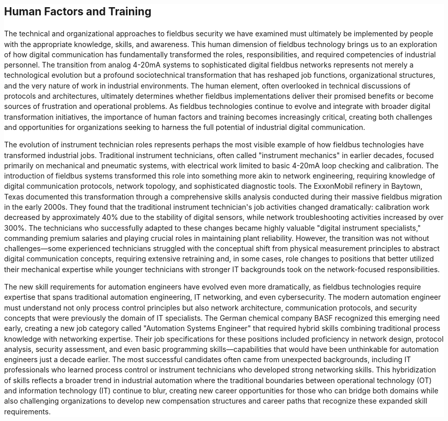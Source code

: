 ## Human Factors and Training

The technical and organizational approaches to fieldbus security we have examined must ultimately be implemented by people with the appropriate knowledge, skills, and awareness. This human dimension of fieldbus technology brings us to an exploration of how digital communication has fundamentally transformed the roles, responsibilities, and required competencies of industrial personnel. The transition from analog 4-20mA systems to sophisticated digital fieldbus networks represents not merely a technological evolution but a profound sociotechnical transformation that has reshaped job functions, organizational structures, and the very nature of work in industrial environments. The human element, often overlooked in technical discussions of protocols and architectures, ultimately determines whether fieldbus implementations deliver their promised benefits or become sources of frustration and operational problems. As fieldbus technologies continue to evolve and integrate with broader digital transformation initiatives, the importance of human factors and training becomes increasingly critical, creating both challenges and opportunities for organizations seeking to harness the full potential of industrial digital communication.

The evolution of instrument technician roles represents perhaps the most visible example of how fieldbus technologies have transformed industrial jobs. Traditional instrument technicians, often called "instrument mechanics" in earlier decades, focused primarily on mechanical and pneumatic systems, with electrical work limited to basic 4-20mA loop checking and calibration. The introduction of fieldbus systems transformed this role into something more akin to network engineering, requiring knowledge of digital communication protocols, network topology, and sophisticated diagnostic tools. The ExxonMobil refinery in Baytown, Texas documented this transformation through a comprehensive skills analysis conducted during their massive fieldbus migration in the early 2000s. They found that the traditional instrument technician's job activities changed dramatically: calibration work decreased by approximately 40% due to the stability of digital sensors, while network troubleshooting activities increased by over 300%. The technicians who successfully adapted to these changes became highly valuable "digital instrument specialists," commanding premium salaries and playing crucial roles in maintaining plant reliability. However, the transition was not without challenges—some experienced technicians struggled with the conceptual shift from physical measurement principles to abstract digital communication concepts, requiring extensive retraining and, in some cases, role changes to positions that better utilized their mechanical expertise while younger technicians with stronger IT backgrounds took on the network-focused responsibilities.

The new skill requirements for automation engineers have evolved even more dramatically, as fieldbus technologies require expertise that spans traditional automation engineering, IT networking, and even cybersecurity. The modern automation engineer must understand not only process control principles but also network architecture, communication protocols, and security concepts that were previously the domain of IT specialists. The German chemical company BASF recognized this emerging need early, creating a new job category called "Automation Systems Engineer" that required hybrid skills combining traditional process knowledge with networking expertise. Their job specifications for these positions included proficiency in network design, protocol analysis, security assessment, and even basic programming skills—capabilities that would have been unthinkable for automation engineers just a decade earlier. The most successful candidates often came from unexpected backgrounds, including IT professionals who learned process control or instrument technicians who developed strong networking skills. This hybridization of skills reflects a broader trend in industrial automation where the traditional boundaries between operational technology (OT) and information technology (IT) continue to blur, creating new career opportunities for those who can bridge both domains while also challenging organizations to develop new compensation structures and career paths that recognize these expanded skill requirements.

